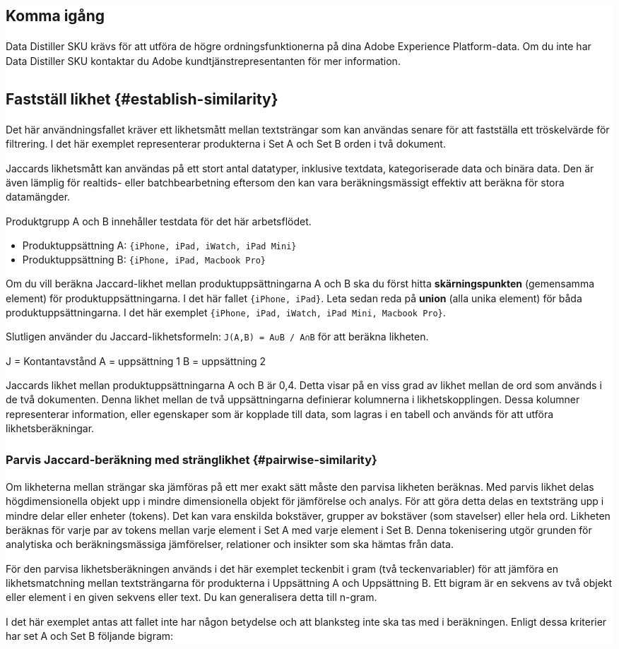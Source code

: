 ## Komma igång

Data Distiller SKU krävs för att utföra de högre ordningsfunktionerna på dina Adobe Experience Platform-data. Om du inte har Data Distiller SKU kontaktar du Adobe kundtjänstrepresentanten för mer information.

## Fastställ likhet {#establish-similarity}

Det här användningsfallet kräver ett likhetsmått mellan textsträngar som kan användas senare för att fastställa ett tröskelvärde för filtrering. I det här exemplet representerar produkterna i Set A och Set B orden i två dokument.

Jaccards likhetsmått kan användas på ett stort antal datatyper, inklusive textdata, kategoriserade data och binära data. Den är även lämplig för realtids- eller batchbearbetning eftersom den kan vara beräkningsmässigt effektiv att beräkna för stora datamängder.

Produktgrupp A och B innehåller testdata för det här arbetsflödet.

- Produktuppsättning A: `{iPhone, iPad, iWatch, iPad Mini}`
- Produktuppsättning B: `{iPhone, iPad, Macbook Pro}`

Om du vill beräkna Jaccard-likhet mellan produktuppsättningarna A och B ska du först hitta **skärningspunkten** (gemensamma element) för produktuppsättningarna. I det här fallet `{iPhone, iPad}`. Leta sedan reda på **union** (alla unika element) för båda produktuppsättningarna. I det här exemplet `{iPhone, iPad, iWatch, iPad Mini, Macbook Pro}`.

Slutligen använder du Jaccard-likhetsformeln: `J(A,B) = A∪B / A∩B` för att beräkna likheten.

J = Kontantavstånd
A = uppsättning 1
B = uppsättning 2

Jaccards likhet mellan produktuppsättningarna A och B är 0,4. Detta visar på en viss grad av likhet mellan de ord som används i de två dokumenten. Denna likhet mellan de två uppsättningarna definierar kolumnerna i likhetskopplingen. Dessa kolumner representerar information, eller egenskaper som är kopplade till data, som lagras i en tabell och används för att utföra likhetsberäkningar.

### Parvis Jaccard-beräkning med stränglikhet {#pairwise-similarity}

Om likheterna mellan strängar ska jämföras på ett mer exakt sätt måste den parvisa likheten beräknas. Med parvis likhet delas högdimensionella objekt upp i mindre dimensionella objekt för jämförelse och analys. För att göra detta delas en textsträng upp i mindre delar eller enheter (tokens). Det kan vara enskilda bokstäver, grupper av bokstäver (som stavelser) eller hela ord. Likheten beräknas för varje par av tokens mellan varje element i Set A med varje element i Set B. Denna tokenisering utgör grunden för analytiska och beräkningsmässiga jämförelser, relationer och insikter som ska hämtas från data.

För den parvisa likhetsberäkningen används i det här exemplet teckenbit i gram (två teckenvariabler) för att jämföra en likhetsmatchning mellan textsträngarna för produkterna i Uppsättning A och Uppsättning B. Ett bigram är en sekvens av två objekt eller element i en given sekvens eller text. Du kan generalisera detta till n-gram.

I det här exemplet antas att fallet inte har någon betydelse och att blanksteg inte ska tas med i beräkningen. Enligt dessa kriterier har set A och Set B följande bigram:
